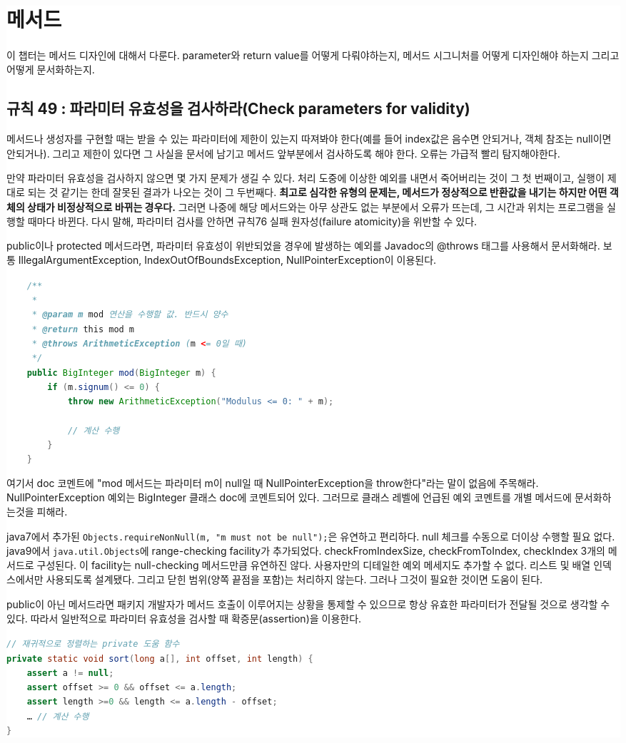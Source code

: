# 메서드

이 챕터는 메서드 디자인에 대해서 다룬다. parameter와 return value를 어떻게 다뤄야하는지, 메서드 시그니처를 어떻게 디자인해야 하는지 그리고 어떻게 문서화하는지.

## 규칙 49 : 파라미터 유효성을 검사하라\(Check parameters for validity\)

메서드나 생성자를 구현할 때는 받을 수 있는 파라미터에 제한이 있는지 따져봐야 한다\(예를 들어 index값은 음수면 안되거나, 객체 참조는 null이면 안되거나\). 그리고 제한이 있다면 그 사실을 문서에 남기고 메서드 앞부분에서 검사하도록 해야 한다. 오류는 가급적 빨리 탐지해야한다.

만약 파라미터 유효성을 검사하지 않으면 몇 가지 문제가 생길 수 있다. 처리 도중에 이상한 예외를 내면서 죽어버리는 것이 그 첫 번째이고, 실행이 제대로 되는 것 같기는 한데 잘못된 결과가 나오는 것이 그 두번째다. **최고로 심각한 유형의 문제는, 메서드가 정상적으로 반환값을 내기는 하지만 어떤 객체의 상태가 비정상적으로 바뀌는 경우다.** 그러면 나중에 해당 메서드와는 아무 상관도 없는 부분에서 오류가 뜨는데, 그 시간과 위치는 프로그램을 실행할 때마다 바뀐다. 다시 말해, 파라미터 검사를 안하면 규칙76 실패 원자성\(failure atomicity\)을 위반할 수 있다.

public이나 protected 메서드라면, 파라미터 유효성이 위반되었을 경우에 발생하는 예외를 Javadoc의 @throws 태그를 사용해서 문서화해라. 보통 IllegalArgumentException, IndexOutOfBoundsException, NullPointerException이 이용된다.

```java
    /**
     *
     * @param m mod 연산을 수행할 값. 반드시 양수
     * @return this mod m
     * @throws ArithmeticException (m <= 0일 때)
     */
    public BigInteger mod(BigInteger m) {
        if (m.signum() <= 0) {
            throw new ArithmeticException("Modulus <= 0: " + m);

            // 계산 수행
        }
    }
```

여기서 doc 코멘트에 "mod 메서드는 파라미터 m이 null일 때 NullPointerException을 throw한다"라는 말이 없음에 주목해라. NullPointerException 예외는 BigInteger 클래스 doc에 코멘트되어 있다. 그러므로 클래스 레벨에 언급된 예외 코멘트를 개별 메서드에 문서화하는것을 피해라.

java7에서 추가된 `Objects.requireNonNull(m, "m must not be null");`은 유연하고 편리하다. null 체크를 수동으로 더이상 수행할 필요 없다.  
 java9에서 `java.util.Objects`에 range-checking facility가 추가되었다. checkFromIndexSize, checkFromToIndex, checkIndex 3개의 메서드로 구성된다. 이 facility는 null-checking 메서드만큼 유연하진 않다. 사용자만의 디테일한 예외 메세지도 추가할 수 없다. 리스트 및 배열 인덱스에서만 사용되도록 설계됐다. 그리고 닫힌 범위\(양쪽 끝점을 포함\)는 처리하지 않는다. 그러나 그것이 필요한 것이면 도움이 된다.

public이 아닌 메서드라면 패키지 개발자가 메서드 호출이 이루어지는 상황을 통제할 수 있으므로 항상 유효한 파라미터가 전달될 것으로 생각할 수 있다. 따라서 일반적으로 파라미터 유효성을 검사할 때 확증문\(assertion\)을 이용한다.

```java
// 재귀적으로 정렬하는 private 도움 함수 
private static void sort(long a[], int offset, int length) {
    assert a != null;
    assert offset >= 0 && offset <= a.length;
    assert length >=0 && length <= a.length - offset;
    … // 계산 수행 
}
```
